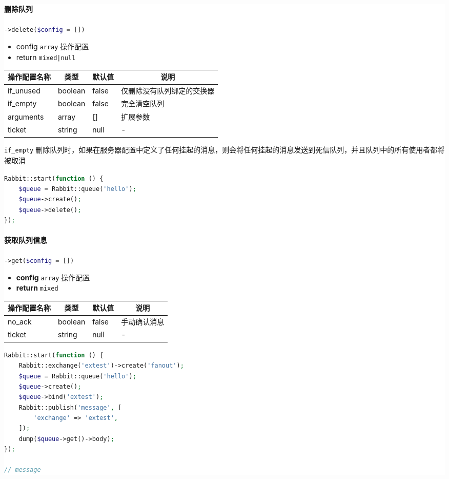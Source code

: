 #### 删除队列

```php
->delete($config = [])
```

- config `array` 操作配置
- return `mixed|null`

| 操作配置名称 | 类型    | 默认值 | 说明                       |
| ------------ | ------- | ------ | -------------------------- |
| if_unused    | boolean | false  | 仅删除没有队列绑定的交换器 |
| if_empty     | boolean | false  | 完全清空队列               |
| arguments    | array   | []     | 扩展参数                   |
| ticket       | string  | null   | -                          |

`if_empty` 删除队列时，如果在服务器配置中定义了任何挂起的消息，则会将任何挂起的消息发送到死信队列，并且队列中的所有使用者都将被取消

```php
Rabbit::start(function () {
    $queue = Rabbit::queue('hello');
    $queue->create();
    $queue->delete();
});
```

#### 获取队列信息

```php
->get($config = [])
```

- **config** `array` 操作配置
- **return** `mixed`

| 操作配置名称 | 类型    | 默认值 | 说明         |
| ------------ | ------- | ------ | ------------ |
| no_ack       | boolean | false  | 手动确认消息 |
| ticket       | string  | null   | -            |

```php
Rabbit::start(function () {
    Rabbit::exchange('extest')->create('fanout');
    $queue = Rabbit::queue('hello');
    $queue->create();
    $queue->bind('extest');
    Rabbit::publish('message', [
        'exchange' => 'extest',
    ]);
    dump($queue->get()->body);
});

// message
```
